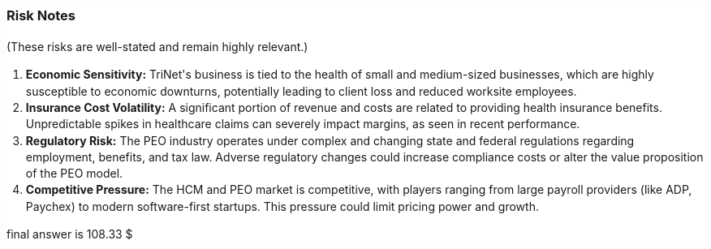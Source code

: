 ### **Risk Notes**

(These risks are well-stated and remain highly relevant.)
1.  **Economic Sensitivity:** TriNet's business is tied to the health of small and medium-sized businesses, which are highly susceptible to economic downturns, potentially leading to client loss and reduced worksite employees.
2.  **Insurance Cost Volatility:** A significant portion of revenue and costs are related to providing health insurance benefits. Unpredictable spikes in healthcare claims can severely impact margins, as seen in recent performance.
3.  **Regulatory Risk:** The PEO industry operates under complex and changing state and federal regulations regarding employment, benefits, and tax law. Adverse regulatory changes could increase compliance costs or alter the value proposition of the PEO model.
4.  **Competitive Pressure:** The HCM and PEO market is competitive, with players ranging from large payroll providers (like ADP, Paychex) to modern software-first startups. This pressure could limit pricing power and growth.

final answer is 108.33 $